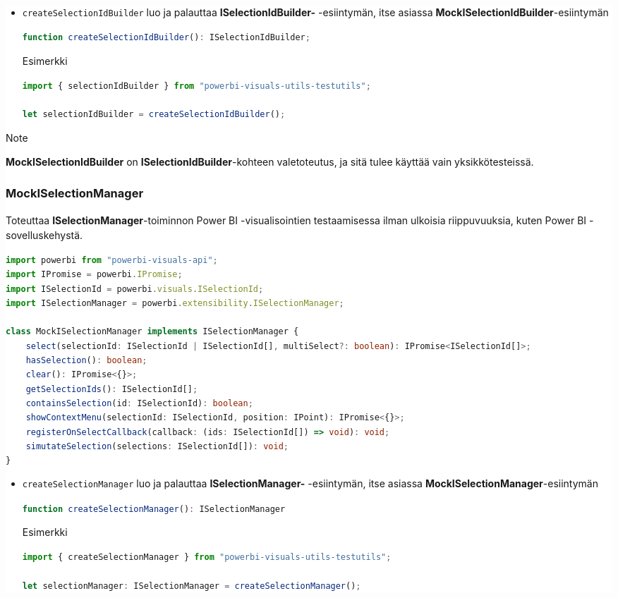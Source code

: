   ```typescript
  ```

  - `createSelectionIdBuilder` luo ja palauttaa **ISelectionIdBuilder-** -esiintymän, itse asiassa **MockISelectionIdBuilder**-esiintymän
    ```typescript
    function createSelectionIdBuilder(): ISelectionIdBuilder;
    ```

    Esimerkki
    ```typescript
    import { selectionIdBuilder } from "powerbi-visuals-utils-testutils";

    let selectionIdBuilder = createSelectionIdBuilder();
    ```

> [!NOTE]
> **MockISelectionIdBuilder** on **ISelectionIdBuilder**-kohteen valetoteutus, ja sitä tulee käyttää vain yksikkötesteissä.

### <a name="mockiselectionmanager"></a>MockISelectionManager

Toteuttaa **ISelectionManager**-toiminnon Power BI -visualisointien testaamisessa ilman ulkoisia riippuvuuksia, kuten Power BI -sovelluskehystä. 

  ```typescript
  import powerbi from "powerbi-visuals-api";
  import IPromise = powerbi.IPromise;
  import ISelectionId = powerbi.visuals.ISelectionId;
  import ISelectionManager = powerbi.extensibility.ISelectionManager;

  class MockISelectionManager implements ISelectionManager {
      select(selectionId: ISelectionId | ISelectionId[], multiSelect?: boolean): IPromise<ISelectionId[]>;
      hasSelection(): boolean;
      clear(): IPromise<{}>;
      getSelectionIds(): ISelectionId[];
      containsSelection(id: ISelectionId): boolean;
      showContextMenu(selectionId: ISelectionId, position: IPoint): IPromise<{}>;
      registerOnSelectCallback(callback: (ids: ISelectionId[]) => void): void;
      simutateSelection(selections: ISelectionId[]): void;
  }
  ```

  - `createSelectionManager` luo ja palauttaa **ISelectionManager-** -esiintymän, itse asiassa **MockISelectionManager**-esiintymän
    ```typescript
    function createSelectionManager(): ISelectionManager
    ```

    Esimerkki
    ```typescript
    import { createSelectionManager } from "powerbi-visuals-utils-testutils";

    let selectionManager: ISelectionManager = createSelectionManager();
    ```
